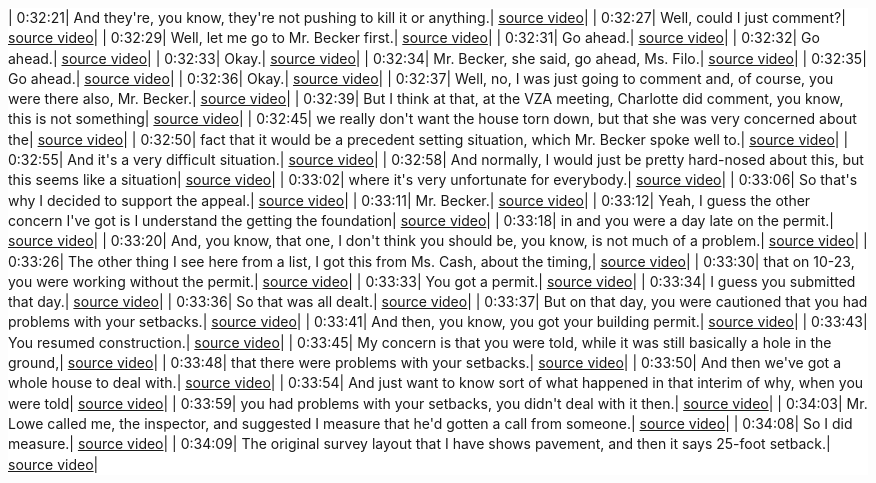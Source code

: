 | 0:32:21| And they're, you know, they're not pushing to kill it or anything.| [source video](https://archive.org/details/citycouncil080520?start=1941)|
| 0:32:27| Well, could I just comment?| [source video](https://archive.org/details/citycouncil080520?start=1947)|
| 0:32:29| Well, let me go to Mr. Becker first.| [source video](https://archive.org/details/citycouncil080520?start=1949)|
| 0:32:31| Go ahead.| [source video](https://archive.org/details/citycouncil080520?start=1951)|
| 0:32:32| Go ahead.| [source video](https://archive.org/details/citycouncil080520?start=1952)|
| 0:32:33| Okay.| [source video](https://archive.org/details/citycouncil080520?start=1953)|
| 0:32:34| Mr. Becker, she said, go ahead, Ms. Filo.| [source video](https://archive.org/details/citycouncil080520?start=1954)|
| 0:32:35| Go ahead.| [source video](https://archive.org/details/citycouncil080520?start=1955)|
| 0:32:36| Okay.| [source video](https://archive.org/details/citycouncil080520?start=1956)|
| 0:32:37| Well, no, I was just going to comment and, of course, you were there also, Mr. Becker.| [source video](https://archive.org/details/citycouncil080520?start=1957)|
| 0:32:39| But I think at that, at the VZA meeting, Charlotte did comment, you know, this is not something| [source video](https://archive.org/details/citycouncil080520?start=1959)|
| 0:32:45| we really don't want the house torn down, but that she was very concerned about the| [source video](https://archive.org/details/citycouncil080520?start=1965)|
| 0:32:50| fact that it would be a precedent setting situation, which Mr. Becker spoke well to.| [source video](https://archive.org/details/citycouncil080520?start=1970)|
| 0:32:55| And it's a very difficult situation.| [source video](https://archive.org/details/citycouncil080520?start=1975)|
| 0:32:58| And normally, I would just be pretty hard-nosed about this, but this seems like a situation| [source video](https://archive.org/details/citycouncil080520?start=1978)|
| 0:33:02| where it's very unfortunate for everybody.| [source video](https://archive.org/details/citycouncil080520?start=1982)|
| 0:33:06| So that's why I decided to support the appeal.| [source video](https://archive.org/details/citycouncil080520?start=1986)|
| 0:33:11| Mr. Becker.| [source video](https://archive.org/details/citycouncil080520?start=1991)|
| 0:33:12| Yeah, I guess the other concern I've got is I understand the getting the foundation| [source video](https://archive.org/details/citycouncil080520?start=1992)|
| 0:33:18| in and you were a day late on the permit.| [source video](https://archive.org/details/citycouncil080520?start=1998)|
| 0:33:20| And, you know, that one, I don't think you should be, you know, is not much of a problem.| [source video](https://archive.org/details/citycouncil080520?start=2000)|
| 0:33:26| The other thing I see here from a list, I got this from Ms. Cash, about the timing,| [source video](https://archive.org/details/citycouncil080520?start=2006)|
| 0:33:30| that on 10-23, you were working without the permit.| [source video](https://archive.org/details/citycouncil080520?start=2010)|
| 0:33:33| You got a permit.| [source video](https://archive.org/details/citycouncil080520?start=2013)|
| 0:33:34| I guess you submitted that day.| [source video](https://archive.org/details/citycouncil080520?start=2014)|
| 0:33:36| So that was all dealt.| [source video](https://archive.org/details/citycouncil080520?start=2016)|
| 0:33:37| But on that day, you were cautioned that you had problems with your setbacks.| [source video](https://archive.org/details/citycouncil080520?start=2017)|
| 0:33:41| And then, you know, you got your building permit.| [source video](https://archive.org/details/citycouncil080520?start=2021)|
| 0:33:43| You resumed construction.| [source video](https://archive.org/details/citycouncil080520?start=2023)|
| 0:33:45| My concern is that you were told, while it was still basically a hole in the ground,| [source video](https://archive.org/details/citycouncil080520?start=2025)|
| 0:33:48| that there were problems with your setbacks.| [source video](https://archive.org/details/citycouncil080520?start=2028)|
| 0:33:50| And then we've got a whole house to deal with.| [source video](https://archive.org/details/citycouncil080520?start=2030)|
| 0:33:54| And just want to know sort of what happened in that interim of why, when you were told| [source video](https://archive.org/details/citycouncil080520?start=2034)|
| 0:33:59| you had problems with your setbacks, you didn't deal with it then.| [source video](https://archive.org/details/citycouncil080520?start=2039)|
| 0:34:03| Mr. Lowe called me, the inspector, and suggested I measure that he'd gotten a call from someone.| [source video](https://archive.org/details/citycouncil080520?start=2043)|
| 0:34:08| So I did measure.| [source video](https://archive.org/details/citycouncil080520?start=2048)|
| 0:34:09| The original survey layout that I have shows pavement, and then it says 25-foot setback.| [source video](https://archive.org/details/citycouncil080520?start=2049)|